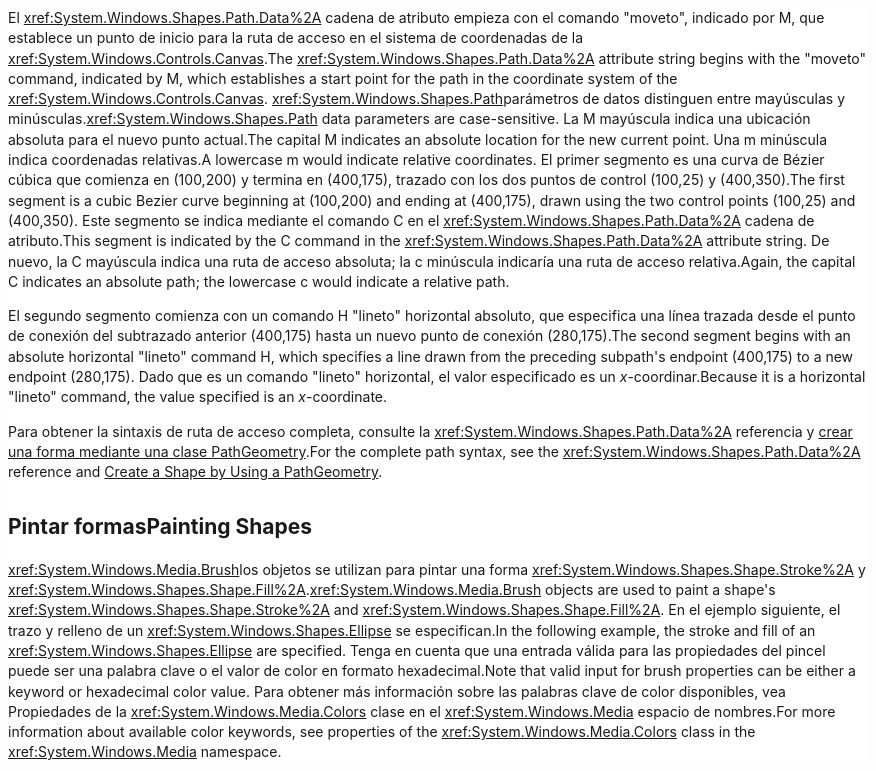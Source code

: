  <span data-ttu-id="6df50-149">El <xref:System.Windows.Shapes.Path.Data%2A> cadena de atributo empieza con el comando "moveto", indicado por M, que establece un punto de inicio para la ruta de acceso en el sistema de coordenadas de la <xref:System.Windows.Controls.Canvas>.</span><span class="sxs-lookup"><span data-stu-id="6df50-149">The <xref:System.Windows.Shapes.Path.Data%2A> attribute string begins with the "moveto" command, indicated by M, which establishes a start point for the path in the coordinate system of the <xref:System.Windows.Controls.Canvas>.</span></span> <span data-ttu-id="6df50-150"><xref:System.Windows.Shapes.Path>parámetros de datos distinguen entre mayúsculas y minúsculas.</span><span class="sxs-lookup"><span data-stu-id="6df50-150"><xref:System.Windows.Shapes.Path> data parameters are case-sensitive.</span></span> <span data-ttu-id="6df50-151">La M mayúscula indica una ubicación absoluta para el nuevo punto actual.</span><span class="sxs-lookup"><span data-stu-id="6df50-151">The capital M indicates an absolute location for the new current point.</span></span> <span data-ttu-id="6df50-152">Una m minúscula indica coordenadas relativas.</span><span class="sxs-lookup"><span data-stu-id="6df50-152">A lowercase m would indicate relative coordinates.</span></span> <span data-ttu-id="6df50-153">El primer segmento es una curva de Bézier cúbica que comienza en (100,200) y termina en (400,175), trazado con los dos puntos de control (100,25) y (400,350).</span><span class="sxs-lookup"><span data-stu-id="6df50-153">The first segment is a cubic Bezier curve beginning at (100,200) and ending at (400,175), drawn using the two control points (100,25) and (400,350).</span></span> <span data-ttu-id="6df50-154">Este segmento se indica mediante el comando C en el <xref:System.Windows.Shapes.Path.Data%2A> cadena de atributo.</span><span class="sxs-lookup"><span data-stu-id="6df50-154">This segment is indicated by the C command in the <xref:System.Windows.Shapes.Path.Data%2A> attribute string.</span></span> <span data-ttu-id="6df50-155">De nuevo, la C mayúscula indica una ruta de acceso absoluta; la c minúscula indicaría una ruta de acceso relativa.</span><span class="sxs-lookup"><span data-stu-id="6df50-155">Again, the capital C indicates an absolute path; the lowercase c would indicate a relative path.</span></span>  
  
 <span data-ttu-id="6df50-156">El segundo segmento comienza con un comando H "lineto" horizontal absoluto, que especifica una línea trazada desde el punto de conexión del subtrazado anterior (400,175) hasta un nuevo punto de conexión (280,175).</span><span class="sxs-lookup"><span data-stu-id="6df50-156">The second segment begins with an absolute horizontal "lineto" command H, which specifies a line drawn from the preceding subpath's endpoint (400,175) to a new endpoint (280,175).</span></span> <span data-ttu-id="6df50-157">Dado que es un comando "lineto" horizontal, el valor especificado es un *x*-coordinar.</span><span class="sxs-lookup"><span data-stu-id="6df50-157">Because it is a horizontal "lineto" command, the value specified is an *x*-coordinate.</span></span>  
  
 <span data-ttu-id="6df50-158">Para obtener la sintaxis de ruta de acceso completa, consulte la <xref:System.Windows.Shapes.Path.Data%2A> referencia y [crear una forma mediante una clase PathGeometry](../../../../docs/framework/wpf/graphics-multimedia/how-to-create-a-shape-by-using-a-pathgeometry.md).</span><span class="sxs-lookup"><span data-stu-id="6df50-158">For the complete path syntax, see the <xref:System.Windows.Shapes.Path.Data%2A> reference and [Create a Shape by Using a PathGeometry](../../../../docs/framework/wpf/graphics-multimedia/how-to-create-a-shape-by-using-a-pathgeometry.md).</span></span>  
  
<a name="fillpaint"></a>   
## <a name="painting-shapes"></a><span data-ttu-id="6df50-159">Pintar formas</span><span class="sxs-lookup"><span data-stu-id="6df50-159">Painting Shapes</span></span>  
 <span data-ttu-id="6df50-160"><xref:System.Windows.Media.Brush>los objetos se utilizan para pintar una forma <xref:System.Windows.Shapes.Shape.Stroke%2A> y <xref:System.Windows.Shapes.Shape.Fill%2A>.</span><span class="sxs-lookup"><span data-stu-id="6df50-160"><xref:System.Windows.Media.Brush> objects are used to paint a shape's <xref:System.Windows.Shapes.Shape.Stroke%2A> and <xref:System.Windows.Shapes.Shape.Fill%2A>.</span></span> <span data-ttu-id="6df50-161">En el ejemplo siguiente, el trazo y relleno de un <xref:System.Windows.Shapes.Ellipse> se especifican.</span><span class="sxs-lookup"><span data-stu-id="6df50-161">In the following example, the stroke and fill of an <xref:System.Windows.Shapes.Ellipse> are specified.</span></span> <span data-ttu-id="6df50-162">Tenga en cuenta que una entrada válida para las propiedades del pincel puede ser una palabra clave o el valor de color en formato hexadecimal.</span><span class="sxs-lookup"><span data-stu-id="6df50-162">Note that valid input for brush properties can be either a keyword or hexadecimal color value.</span></span> <span data-ttu-id="6df50-163">Para obtener más información sobre las palabras clave de color disponibles, vea Propiedades de la <xref:System.Windows.Media.Colors> clase en el <xref:System.Windows.Media> espacio de nombres.</span><span class="sxs-lookup"><span data-stu-id="6df50-163">For more information about available color keywords, see properties of the <xref:System.Windows.Media.Colors> class in the <xref:System.Windows.Media> namespace.</span></span>  
  